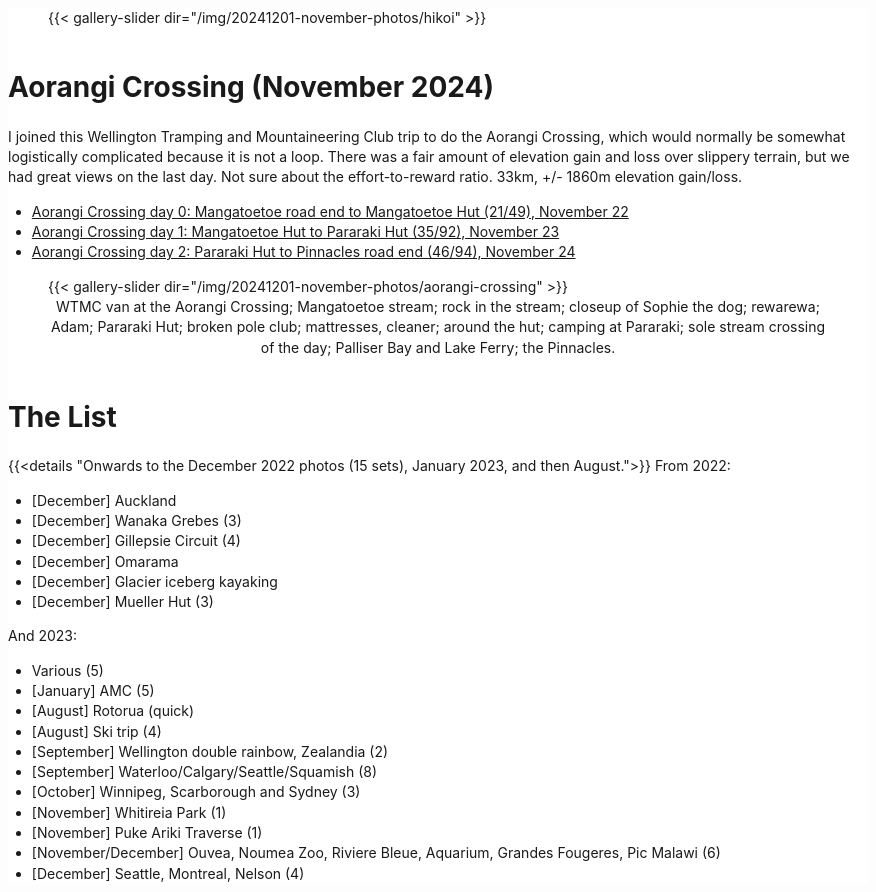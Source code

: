 <figure>
{{< gallery-slider dir="/img/20241201-november-photos/hikoi" >}}
</figure>


# Aorangi Crossing (November 2024)

I joined this Wellington Tramping and Mountaineering Club trip to do the Aorangi Crossing,
which would normally be somewhat logistically complicated because it is not a loop. There was
a fair amount of elevation gain and loss over slippery terrain, but we had great views on the
last day. Not sure about the effort-to-reward ratio. 33km, +/- 1860m elevation gain/loss.

* [Aorangi Crossing day 0: Mangatoetoe road end to Mangatoetoe Hut (21/49), November 22](https://gallery.patricklam.ca/index.php?/category/1998)
* [Aorangi Crossing day 1: Mangatoetoe Hut to Pararaki Hut (35/92), November 23](https://gallery.patricklam.ca/index.php?/category/1997)
* [Aorangi Crossing day 2: Pararaki Hut to Pinnacles road end (46/94), November 24](https://gallery.patricklam.ca/index.php?/category/1996)

<figure>
{{< gallery-slider dir="/img/20241201-november-photos/aorangi-crossing" >}}
<figcaption style="text-align:center">WTMC van at the Aorangi Crossing; Mangatoetoe stream; rock in the stream; closeup of Sophie the dog; rewarewa; Adam; Pararaki Hut; broken pole club; mattresses, cleaner; around the hut; camping at Pararaki; sole stream crossing of the day; Palliser Bay and Lake Ferry; the&nbsp;Pinnacles.</figcaption>
</figure>


# The List

{{<details "Onwards to the December 2022 photos (15 sets), January 2023, and then August.">}}
From 2022:
* [December] Auckland
* [December] Wanaka Grebes (3)
* [December] Gillepsie Circuit (4)
* [December] Omarama
* [December] Glacier iceberg kayaking
* [December] Mueller Hut (3)

And 2023:
* Various (5)
* [January] AMC (5)
* [August] Rotorua (quick)
* [August] Ski trip (4)
* [September] Wellington double rainbow, Zealandia (2)
* [September] Waterloo/Calgary/Seattle/Squamish (8)
* [October] Winnipeg, Scarborough and Sydney (3)
* [November] Whitireia Park (1)
* [November] Puke Ariki Traverse (1)
* [November/December] Ouvea, Noumea Zoo, Riviere Bleue, Aquarium, Grandes Fougeres, Pic Malawi (6)
* [December] Seattle, Montreal, Nelson (4)
